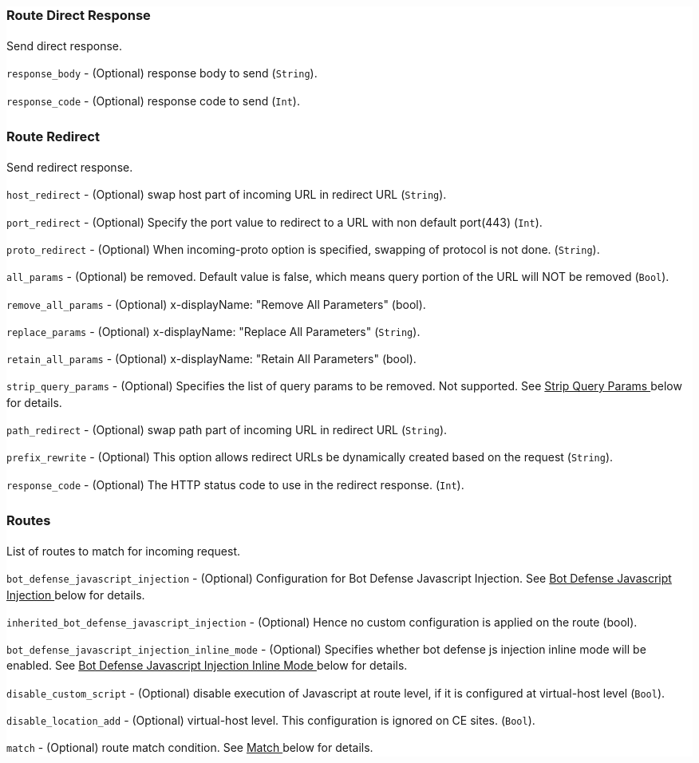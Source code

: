 ### Route Direct Response

Send direct response.

`response_body` - (Optional) response body to send (`String`).

`response_code` - (Optional) response code to send (`Int`).

### Route Redirect

Send redirect response.

`host_redirect` - (Optional) swap host part of incoming URL in redirect URL (`String`).

`port_redirect` - (Optional) Specify the port value to redirect to a URL with non default port(443) (`Int`).

`proto_redirect` - (Optional) When incoming-proto option is specified, swapping of protocol is not done. (`String`).

`all_params` - (Optional) be removed. Default value is false, which means query portion of the URL will NOT be removed (`Bool`).

`remove_all_params` - (Optional) x-displayName: "Remove All Parameters" (bool).

`replace_params` - (Optional) x-displayName: "Replace All Parameters" (`String`).

`retain_all_params` - (Optional) x-displayName: "Retain All Parameters" (bool).

`strip_query_params` - (Optional) Specifies the list of query params to be removed. Not supported. See [Strip Query Params ](#strip-query-params) below for details.

`path_redirect` - (Optional) swap path part of incoming URL in redirect URL (`String`).

`prefix_rewrite` - (Optional) This option allows redirect URLs be dynamically created based on the request (`String`).

`response_code` - (Optional) The HTTP status code to use in the redirect response. (`Int`).

### Routes

List of routes to match for incoming request.

`bot_defense_javascript_injection` - (Optional) Configuration for Bot Defense Javascript Injection. See [Bot Defense Javascript Injection ](#bot-defense-javascript-injection) below for details.

`inherited_bot_defense_javascript_injection` - (Optional) Hence no custom configuration is applied on the route (bool).

`bot_defense_javascript_injection_inline_mode` - (Optional) Specifies whether bot defense js injection inline mode will be enabled. See [Bot Defense Javascript Injection Inline Mode ](#bot-defense-javascript-injection-inline-mode) below for details.

`disable_custom_script` - (Optional) disable execution of Javascript at route level, if it is configured at virtual-host level (`Bool`).

`disable_location_add` - (Optional) virtual-host level. This configuration is ignored on CE sites. (`Bool`).

`match` - (Optional) route match condition. See [Match ](#match) below for details.
